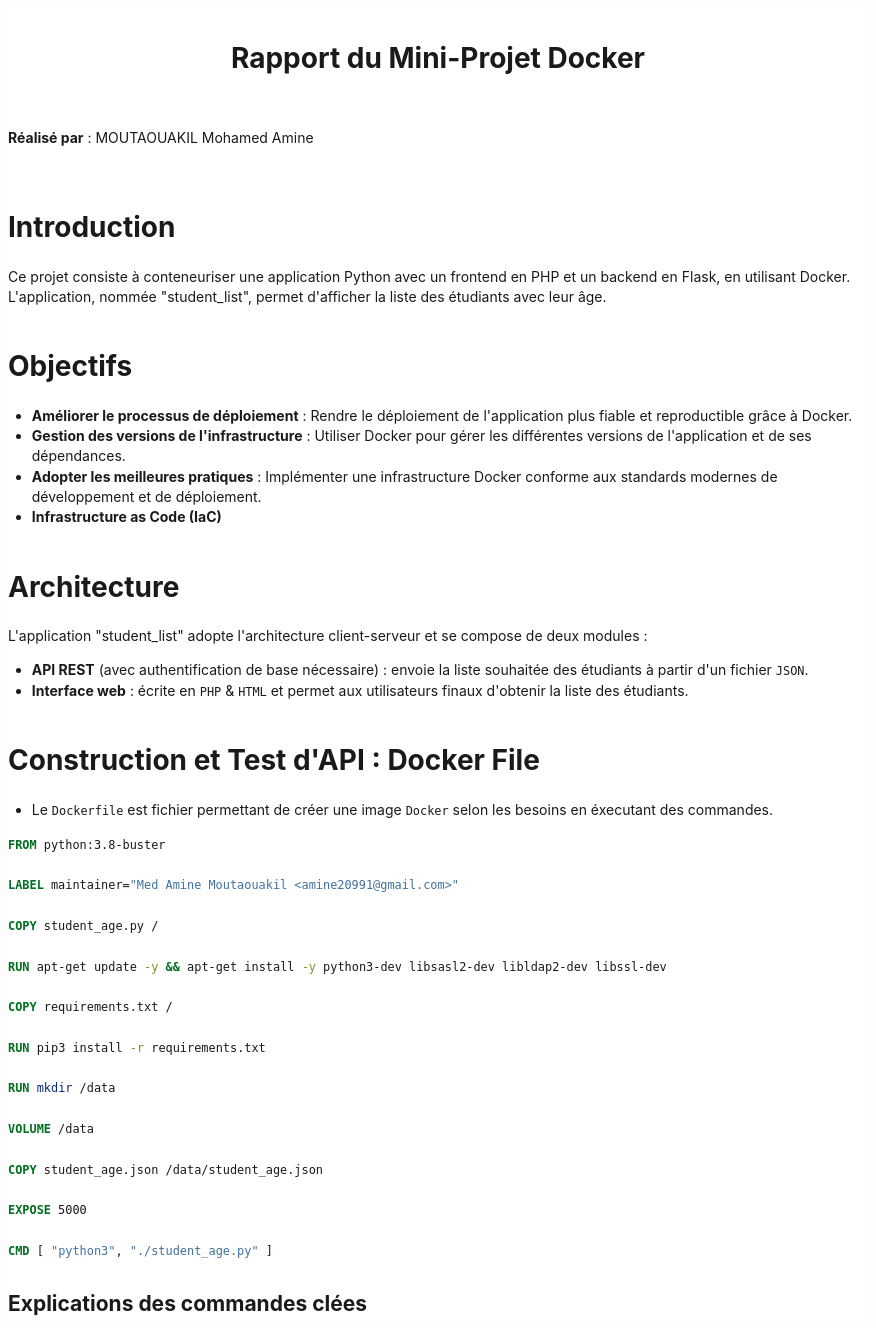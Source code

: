 <h1 style="border-bottom: none; text-align:center; padding: 30px 10px"><strong>Rapport du Mini-Projet Docker</strong></h1>

**Réalisé par** : MOUTAOUAKIL Mohamed Amine
<br><br>

# Introduction

Ce projet consiste à conteneuriser une application Python avec un frontend en PHP et un backend en Flask, en utilisant Docker. L'application, nommée "student_list", permet d'afficher la liste des étudiants avec leur âge.

# Objectifs

- **Améliorer le processus de déploiement** : Rendre le déploiement de l'application plus fiable et reproductible grâce à Docker.
- **Gestion des versions de l'infrastructure** : Utiliser Docker pour gérer les différentes versions de l'application et de ses dépendances.
- **Adopter les meilleures pratiques** : Implémenter une infrastructure Docker conforme aux standards modernes de développement et de déploiement.
- **Infrastructure as Code (IaC)** 

# Architecture
L'application "student_list" adopte l'architecture client-serveur et se compose de deux modules :
- **API REST** (avec authentification de base 
nécessaire) : envoie la liste souhaitée des étudiants à partir d'un fichier ```JSON```.
- **Interface web** : écrite en ```PHP``` & ```HTML``` et permet aux utilisateurs finaux d'obtenir la liste des étudiants. 

# Construction et Test d'API : Docker File
- Le ```Dockerfile``` est fichier permettant de créer une image ```Docker``` selon les besoins en éxecutant des commandes. 
```Dockerfile
FROM python:3.8-buster

LABEL maintainer="Med Amine Moutaouakil <amine20991@gmail.com>"

COPY student_age.py /

RUN apt-get update -y && apt-get install -y python3-dev libsasl2-dev libldap2-dev libssl-dev

COPY requirements.txt /

RUN pip3 install -r requirements.txt

RUN mkdir /data

VOLUME /data

COPY student_age.json /data/student_age.json

EXPOSE 5000

CMD [ "python3", "./student_age.py" ]
```
## Explications des commandes clées 
